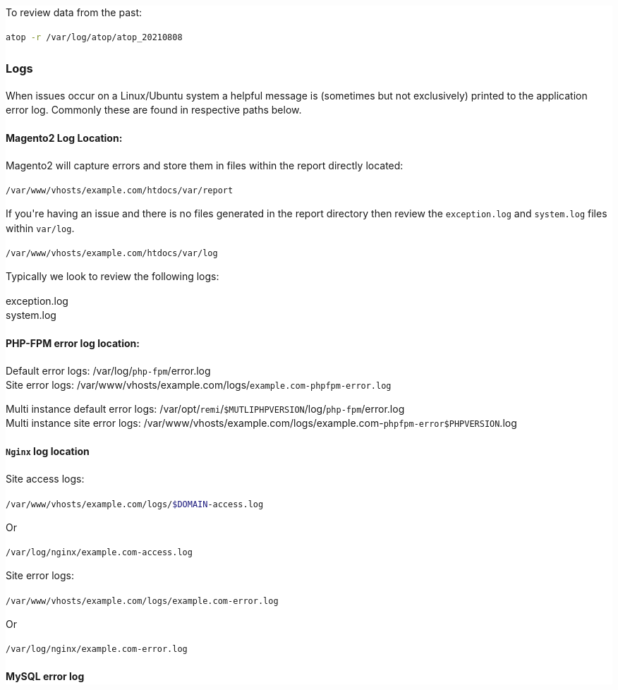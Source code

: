 To review data from the past:
```bash
atop -r /var/log/atop/atop_20210808
```

### Logs

When issues occur on a Linux/Ubuntu system a helpful message is (sometimes but not exclusively) printed to the application error log. Commonly these are found in respective paths below.

#### Magento2 Log Location:
Magento2 will capture errors and store them in files within the report directly located:

```bash
/var/www/vhosts/example.com/htdocs/var/report
```

If you're having an issue and there is no files generated in the report directory then review the `exception.log` and `system.log` files within `var/log`.

```bash
/var/www/vhosts/example.com/htdocs/var/log
```
Typically we look to review the following logs:

exception.log <br>
system.log


#### PHP-FPM error log location:

Default error logs: /var/log/`php-fpm`/error.log <br>
Site error logs: /var/www/vhosts/example.com/logs/`example.com-phpfpm-error.log`

Multi instance default error logs: /var/opt/`remi`/`$MUTLIPHPVERSION`/log/`php-fpm`/error.log <br>
Multi instance site error logs: /var/www/vhosts/example.com/logs/example.com-`phpfpm-error$PHPVERSION`.log

#### `Nginx` log location

Site access logs:
```bash
/var/www/vhosts/example.com/logs/$DOMAIN-access.log
```
Or
```bash
/var/log/nginx/example.com-access.log
```

Site error logs:
```bash
/var/www/vhosts/example.com/logs/example.com-error.log
```
Or
```bash
/var/log/nginx/example.com-error.log
```

#### MySQL error log
